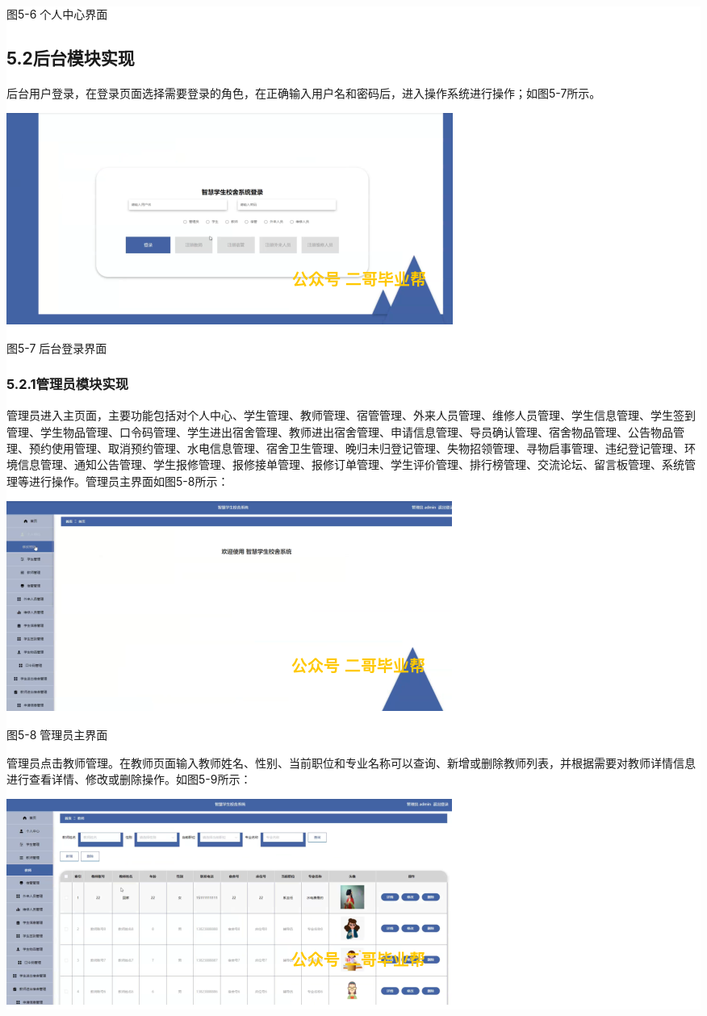 图5-6 个人中心界面

## 5.2后台模块实现
后台用户登录，在登录页面选择需要登录的角色，在正确输入用户名和密码后，进入操作系统进行操作；如图5-7所示。                               

![](/images/0600stringboot/0630springboot/blog.022.png)

图5-7 后台登录界面
### 5.2.1管理员模块实现
管理员进入主页面，主要功能包括对个人中心、学生管理、教师管理、宿管管理、外来人员管理、维修人员管理、学生信息管理、学生签到管理、学生物品管理、口令码管理、学生进出宿舍管理、教师进出宿舍管理、申请信息管理、导员确认管理、宿舍物品管理、公告物品管理、预约使用管理、取消预约管理、水电信息管理、宿舍卫生管理、晚归未归登记管理、失物招领管理、寻物启事管理、违纪登记管理、环境信息管理、通知公告管理、学生报修管理、报修接单管理、报修订单管理、学生评价管理、排行榜管理、交流论坛、留言板管理、系统管理等进行操作。管理员主界面如图5-8所示：

![](/images/0600stringboot/0630springboot/blog.023.png)

图5-8 管理员主界面

管理员点击教师管理。在教师页面输入教师姓名、性别、当前职位和专业名称可以查询、新增或删除教师列表，并根据需要对教师详情信息进行查看详情、修改或删除操作。如图5-9所示：

![](/images/0600stringboot/0630springboot/blog.024.png)

